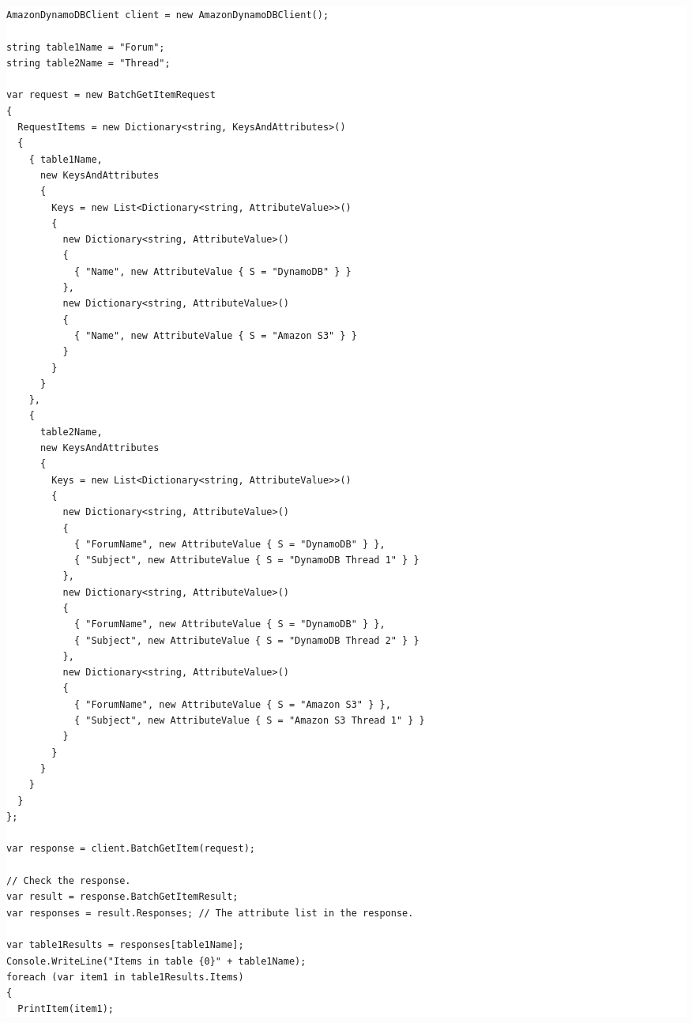 ```
AmazonDynamoDBClient client = new AmazonDynamoDBClient();

string table1Name = "Forum";
string table2Name = "Thread";

var request = new BatchGetItemRequest
{
  RequestItems = new Dictionary<string, KeysAndAttributes>()
  {
    { table1Name, 
      new KeysAndAttributes
      {
        Keys = new List<Dictionary<string, AttributeValue>>()
        {
          new Dictionary<string, AttributeValue>()
          {
            { "Name", new AttributeValue { S = "DynamoDB" } }
          },
          new Dictionary<string, AttributeValue>()
          {
            { "Name", new AttributeValue { S = "Amazon S3" } }
          }
        }
      }
    },
    {
      table2Name,
      new KeysAndAttributes
      {
        Keys = new List<Dictionary<string, AttributeValue>>()
        {
          new Dictionary<string, AttributeValue>()
          {
            { "ForumName", new AttributeValue { S = "DynamoDB" } },
            { "Subject", new AttributeValue { S = "DynamoDB Thread 1" } }
          },
          new Dictionary<string, AttributeValue>()
          {
            { "ForumName", new AttributeValue { S = "DynamoDB" } },
            { "Subject", new AttributeValue { S = "DynamoDB Thread 2" } }
          },
          new Dictionary<string, AttributeValue>()
          {
            { "ForumName", new AttributeValue { S = "Amazon S3" } },
            { "Subject", new AttributeValue { S = "Amazon S3 Thread 1" } }
          }
        }
      }
    }
  }
};

var response = client.BatchGetItem(request);

// Check the response.
var result = response.BatchGetItemResult;
var responses = result.Responses; // The attribute list in the response.

var table1Results = responses[table1Name];
Console.WriteLine("Items in table {0}" + table1Name);
foreach (var item1 in table1Results.Items)
{
  PrintItem(item1);
```